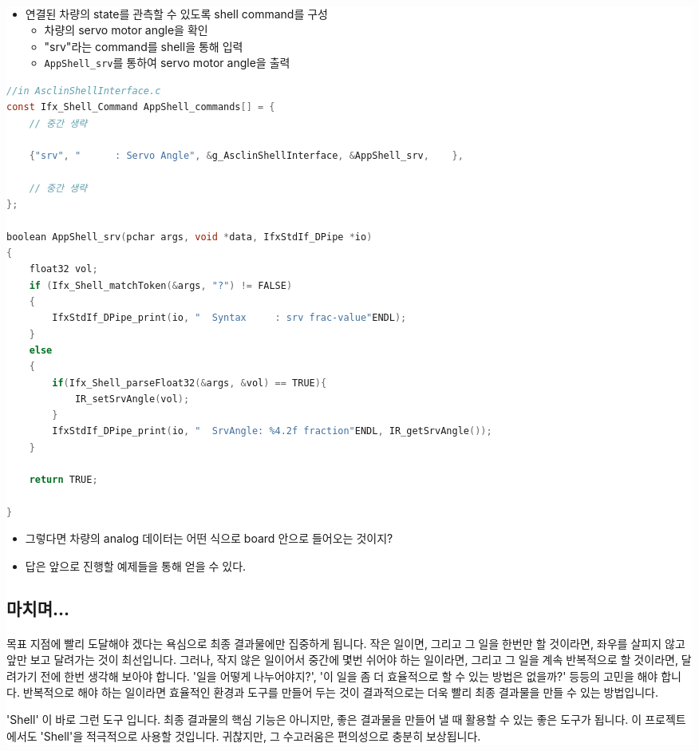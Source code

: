 * 연결된 차량의 state를 관측할 수 있도록 shell command를 구성
  * 차량의 servo motor angle을 확인
  * "srv"라는 command를 shell을 통해 입력
  * ```AppShell_srv```를 통하여 servo motor angle을 출력


```c
//in AsclinShellInterface.c
const Ifx_Shell_Command AppShell_commands[] = {
	// 중간 생략

    {"srv", "      : Servo Angle", &g_AsclinShellInterface, &AppShell_srv,    },

	// 중간 생략
};

boolean AppShell_srv(pchar args, void *data, IfxStdIf_DPipe *io)
{
	float32 vol;
	if (Ifx_Shell_matchToken(&args, "?") != FALSE)
    {
        IfxStdIf_DPipe_print(io, "  Syntax     : srv frac-value"ENDL);
    }
    else
    {
    	if(Ifx_Shell_parseFloat32(&args, &vol) == TRUE){
    		IR_setSrvAngle(vol);
    	}
    	IfxStdIf_DPipe_print(io, "  SrvAngle: %4.2f fraction"ENDL, IR_getSrvAngle());
    }

    return TRUE;

}

```
* 그렇다면 차량의 analog 데이터는 어떤 식으로 board 안으로 들어오는 것이지?

- 답은 앞으로 진행할 예제들을 통해 얻을 수 있다.

## 마치며...

목표 지점에 빨리 도달해야 겠다는 욕심으로 최종 결과물에만 집중하게 됩니다.  작은 일이면, 그리고 그 일을 한번만 할 것이라면, 좌우를 살피지 않고 앞만 보고 달려가는 것이 최선입니다.  그러나, 작지 않은 일이어서 중간에 몇번 쉬어야 하는 일이라면, 그리고 그 일을 계속 반복적으로 할 것이라면, 달려가기 전에 한번 생각해 보아야 합니다.  '일을 어떻게 나누어야지?', '이 일을 좀 더 효율적으로 할 수 있는 방법은 없을까?' 등등의 고민을 해야 합니다.  반복적으로 해야 하는 일이라면 효율적인 환경과 도구를 만들어 두는 것이 결과적으로는 더욱 빨리 최종 결과물을 만들 수 있는 방법입니다.

'Shell' 이 바로 그런 도구 입니다.  최종 결과물의 핵심 기능은 아니지만, 좋은 결과물을 만들어 낼 때 활용할 수 있는 좋은 도구가 됩니다.  이 프로젝트에서도 'Shell'을 적극적으로 사용할 것입니다.  귀찮지만, 그 수고러움은 편의성으로 충분히 보상됩니다.

